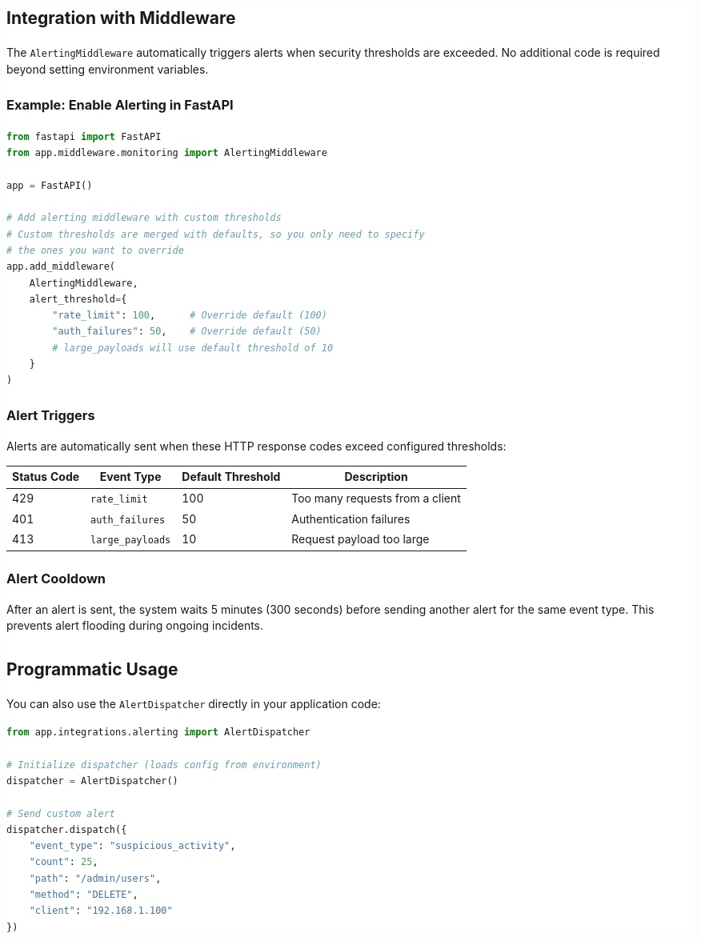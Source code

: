 ## Integration with Middleware

The `AlertingMiddleware` automatically triggers alerts when security thresholds are exceeded. No additional code is required beyond setting environment variables.

### Example: Enable Alerting in FastAPI

```python
from fastapi import FastAPI
from app.middleware.monitoring import AlertingMiddleware

app = FastAPI()

# Add alerting middleware with custom thresholds
# Custom thresholds are merged with defaults, so you only need to specify
# the ones you want to override
app.add_middleware(
    AlertingMiddleware,
    alert_threshold={
        "rate_limit": 100,      # Override default (100)
        "auth_failures": 50,    # Override default (50)
        # large_payloads will use default threshold of 10
    }
)
```

### Alert Triggers

Alerts are automatically sent when these HTTP response codes exceed configured thresholds:

| Status Code | Event Type | Default Threshold | Description |
|-------------|------------|-------------------|-------------|
| 429 | `rate_limit` | 100 | Too many requests from a client |
| 401 | `auth_failures` | 50 | Authentication failures |
| 413 | `large_payloads` | 10 | Request payload too large |

### Alert Cooldown

After an alert is sent, the system waits 5 minutes (300 seconds) before sending another alert for the same event type. This prevents alert flooding during ongoing incidents.

## Programmatic Usage

You can also use the `AlertDispatcher` directly in your application code:

```python
from app.integrations.alerting import AlertDispatcher

# Initialize dispatcher (loads config from environment)
dispatcher = AlertDispatcher()

# Send custom alert
dispatcher.dispatch({
    "event_type": "suspicious_activity",
    "count": 25,
    "path": "/admin/users",
    "method": "DELETE",
    "client": "192.168.1.100"
})
```
